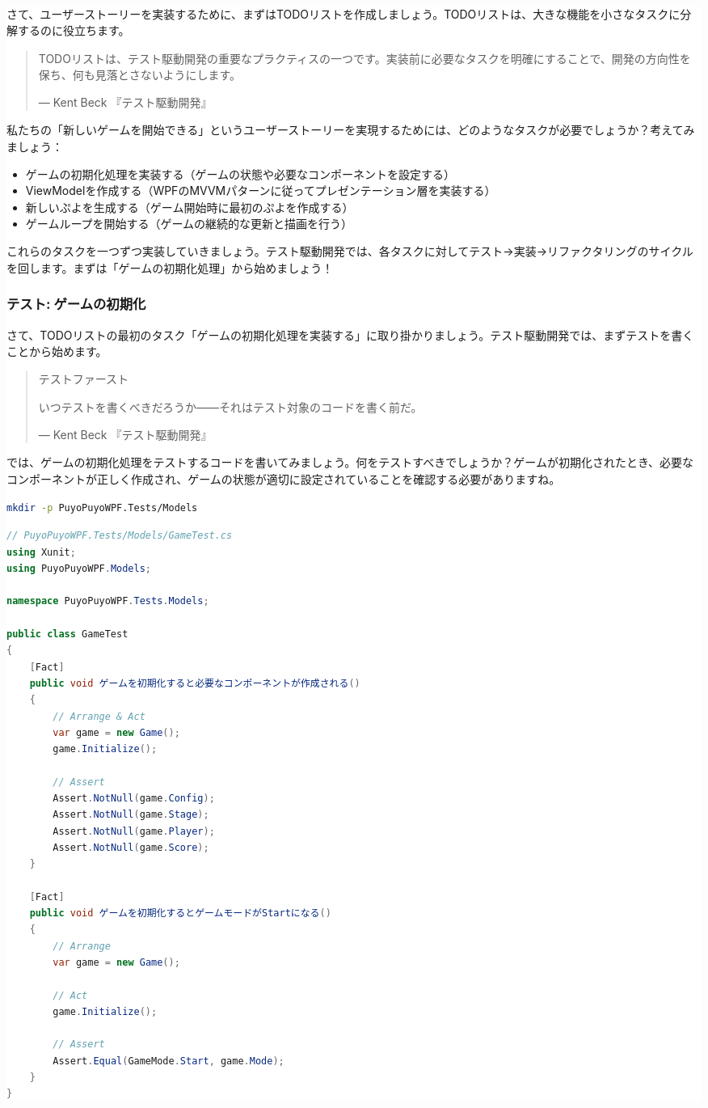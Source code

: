 さて、ユーザーストーリーを実装するために、まずはTODOリストを作成しましょう。TODOリストは、大きな機能を小さなタスクに分解するのに役立ちます。

> TODOリストは、テスト駆動開発の重要なプラクティスの一つです。実装前に必要なタスクを明確にすることで、開発の方向性を保ち、何も見落とさないようにします。
> 
> — Kent Beck 『テスト駆動開発』

私たちの「新しいゲームを開始できる」というユーザーストーリーを実現するためには、どのようなタスクが必要でしょうか？考えてみましょう：

- ゲームの初期化処理を実装する（ゲームの状態や必要なコンポーネントを設定する）
- ViewModelを作成する（WPFのMVVMパターンに従ってプレゼンテーション層を実装する）
- 新しいぷよを生成する（ゲーム開始時に最初のぷよを作成する）
- ゲームループを開始する（ゲームの継続的な更新と描画を行う）

これらのタスクを一つずつ実装していきましょう。テスト駆動開発では、各タスクに対してテスト→実装→リファクタリングのサイクルを回します。まずは「ゲームの初期化処理」から始めましょう！

### テスト: ゲームの初期化

さて、TODOリストの最初のタスク「ゲームの初期化処理を実装する」に取り掛かりましょう。テスト駆動開発では、まずテストを書くことから始めます。

> テストファースト
> 
> いつテストを書くべきだろうか——それはテスト対象のコードを書く前だ。
> 
> — Kent Beck 『テスト駆動開発』

では、ゲームの初期化処理をテストするコードを書いてみましょう。何をテストすべきでしょうか？ゲームが初期化されたとき、必要なコンポーネントが正しく作成され、ゲームの状態が適切に設定されていることを確認する必要がありますね。

```bash
mkdir -p PuyoPuyoWPF.Tests/Models
```

```csharp
// PuyoPuyoWPF.Tests/Models/GameTest.cs
using Xunit;
using PuyoPuyoWPF.Models;

namespace PuyoPuyoWPF.Tests.Models;

public class GameTest
{
    [Fact]
    public void ゲームを初期化すると必要なコンポーネントが作成される()
    {
        // Arrange & Act
        var game = new Game();
        game.Initialize();

        // Assert
        Assert.NotNull(game.Config);
        Assert.NotNull(game.Stage);
        Assert.NotNull(game.Player);
        Assert.NotNull(game.Score);
    }

    [Fact]
    public void ゲームを初期化するとゲームモードがStartになる()
    {
        // Arrange
        var game = new Game();

        // Act
        game.Initialize();

        // Assert
        Assert.Equal(GameMode.Start, game.Mode);
    }
}
```